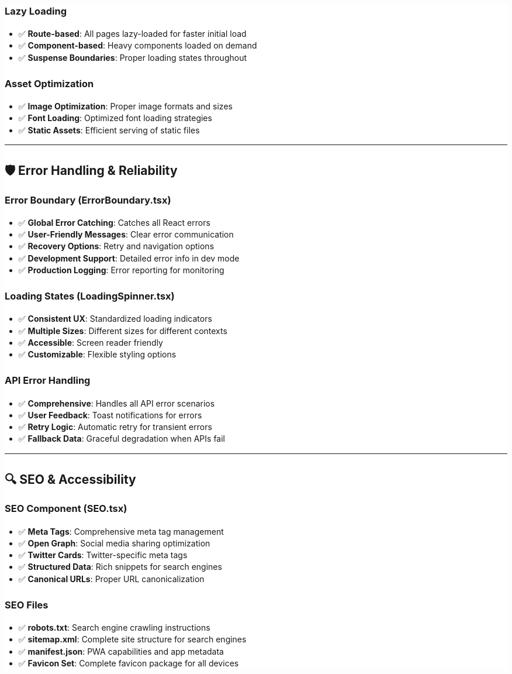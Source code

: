 ### **Lazy Loading**
- ✅ **Route-based**: All pages lazy-loaded for faster initial load
- ✅ **Component-based**: Heavy components loaded on demand
- ✅ **Suspense Boundaries**: Proper loading states throughout

### **Asset Optimization**
- ✅ **Image Optimization**: Proper image formats and sizes
- ✅ **Font Loading**: Optimized font loading strategies
- ✅ **Static Assets**: Efficient serving of static files

---

## 🛡️ **Error Handling & Reliability**

### **Error Boundary (ErrorBoundary.tsx)**
- ✅ **Global Error Catching**: Catches all React errors
- ✅ **User-Friendly Messages**: Clear error communication
- ✅ **Recovery Options**: Retry and navigation options
- ✅ **Development Support**: Detailed error info in dev mode
- ✅ **Production Logging**: Error reporting for monitoring

### **Loading States (LoadingSpinner.tsx)**
- ✅ **Consistent UX**: Standardized loading indicators
- ✅ **Multiple Sizes**: Different sizes for different contexts
- ✅ **Accessible**: Screen reader friendly
- ✅ **Customizable**: Flexible styling options

### **API Error Handling**
- ✅ **Comprehensive**: Handles all API error scenarios
- ✅ **User Feedback**: Toast notifications for errors
- ✅ **Retry Logic**: Automatic retry for transient errors
- ✅ **Fallback Data**: Graceful degradation when APIs fail

---

## 🔍 **SEO & Accessibility**

### **SEO Component (SEO.tsx)**
- ✅ **Meta Tags**: Comprehensive meta tag management
- ✅ **Open Graph**: Social media sharing optimization
- ✅ **Twitter Cards**: Twitter-specific meta tags
- ✅ **Structured Data**: Rich snippets for search engines
- ✅ **Canonical URLs**: Proper URL canonicalization

### **SEO Files**
- ✅ **robots.txt**: Search engine crawling instructions
- ✅ **sitemap.xml**: Complete site structure for search engines
- ✅ **manifest.json**: PWA capabilities and app metadata
- ✅ **Favicon Set**: Complete favicon package for all devices
